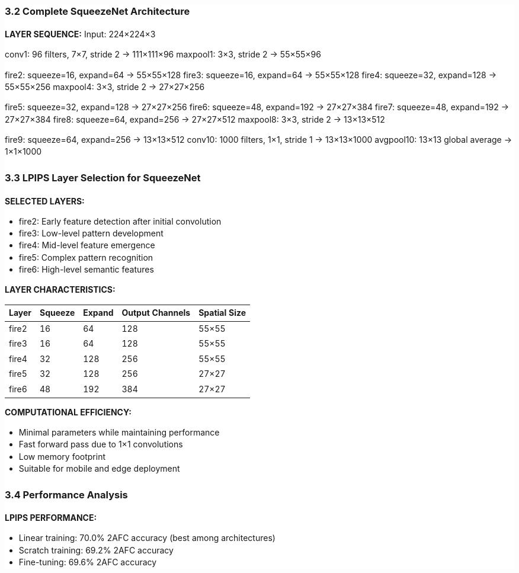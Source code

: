 ### 3.2 Complete SqueezeNet Architecture

**LAYER SEQUENCE:**
Input: 224×224×3

conv1: 96 filters, 7×7, stride 2 → 111×111×96
maxpool1: 3×3, stride 2 → 55×55×96

fire2: squeeze=16, expand=64 → 55×55×128
fire3: squeeze=16, expand=64 → 55×55×128
fire4: squeeze=32, expand=128 → 55×55×256
maxpool4: 3×3, stride 2 → 27×27×256

fire5: squeeze=32, expand=128 → 27×27×256
fire6: squeeze=48, expand=192 → 27×27×384
fire7: squeeze=48, expand=192 → 27×27×384
fire8: squeeze=64, expand=256 → 27×27×512
maxpool8: 3×3, stride 2 → 13×13×512

fire9: squeeze=64, expand=256 → 13×13×512
conv10: 1000 filters, 1×1, stride 1 → 13×13×1000
avgpool10: 13×13 global average → 1×1×1000

### 3.3 LPIPS Layer Selection for SqueezeNet

**SELECTED LAYERS:**
- fire2: Early feature detection after initial convolution
- fire3: Low-level pattern development
- fire4: Mid-level feature emergence  
- fire5: Complex pattern recognition
- fire6: High-level semantic features

**LAYER CHARACTERISTICS:**

| Layer  | Squeeze | Expand | Output Channels | Spatial Size |
|--------|---------|--------|-----------------|-------------|
| fire2  | 16      | 64     | 128            | 55×55       |
| fire3  | 16      | 64     | 128            | 55×55       |
| fire4  | 32      | 128    | 256            | 55×55       |
| fire5  | 32      | 128    | 256            | 27×27       |
| fire6  | 48      | 192    | 384            | 27×27       |

**COMPUTATIONAL EFFICIENCY:**
- Minimal parameters while maintaining performance
- Fast forward pass due to 1×1 convolutions
- Low memory footprint
- Suitable for mobile and edge deployment

### 3.4 Performance Analysis

**LPIPS PERFORMANCE:**
- Linear training: 70.0% 2AFC accuracy (best among architectures)
- Scratch training: 69.2% 2AFC accuracy
- Fine-tuning: 69.6% 2AFC accuracy
